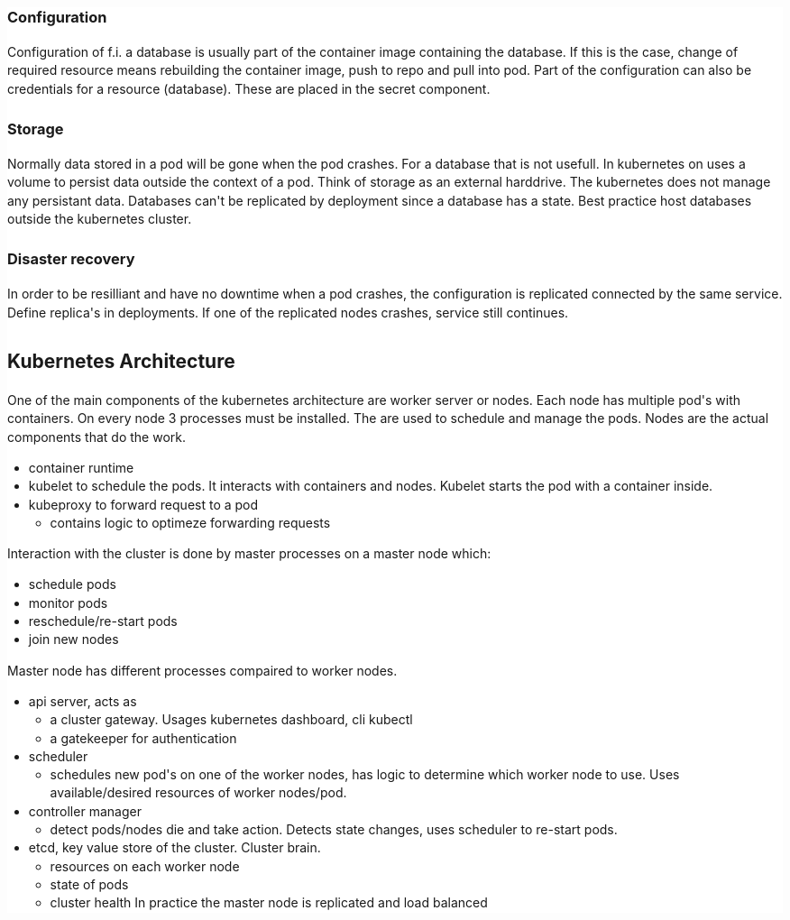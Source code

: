 ### Configuration
Configuration of f.i. a database is usually part of the container image containing the database.
If this is the case, change of required resource means rebuilding the container image, push to repo and pull into pod.
Part of the configuration can also be credentials for a resource (database). These are placed in the secret component.

### Storage
Normally data stored in a pod will be gone when the pod crashes. For a database that is not usefull.
In kubernetes on uses a volume to persist data outside the context of a pod. Think of storage as an external harddrive.
The kubernetes does not manage any persistant data.
Databases can't be replicated by deployment since a database has a state.
Best practice host databases outside the kubernetes cluster.

### Disaster recovery
In order to be resilliant and have no downtime when a pod crashes, the configuration is replicated connected by the same service.
Define replica's in deployments. If one of the replicated nodes crashes, service still continues.

## Kubernetes Architecture
One of the main components of the kubernetes architecture are worker server or nodes. Each node has multiple pod's with containers.
On every node 3 processes must be installed. The are used to schedule and manage the pods. Nodes are the actual components that do the work.
- container runtime
- kubelet to schedule the pods. It interacts with containers and nodes. Kubelet starts the pod with a container inside.
- kubeproxy to forward request to a pod
  - contains logic to optimeze forwarding requests

Interaction with the cluster is done by master processes on a master node which:
- schedule pods
- monitor pods
- reschedule/re-start pods
- join new nodes

Master node has different processes compaired to worker nodes.
- api server, acts as 
  - a cluster gateway. Usages kubernetes dashboard, cli kubectl
  - a gatekeeper for authentication
- scheduler
  - schedules new pod's on one of the worker nodes, has logic to determine which worker node to use. Uses available/desired resources of worker nodes/pod.
- controller manager
  - detect pods/nodes die and take action. Detects state changes, uses scheduler to re-start pods.
- etcd, key value store of the cluster. Cluster brain.
  - resources on each worker node
  - state of pods
  - cluster health
In practice the master node is replicated and load balanced
